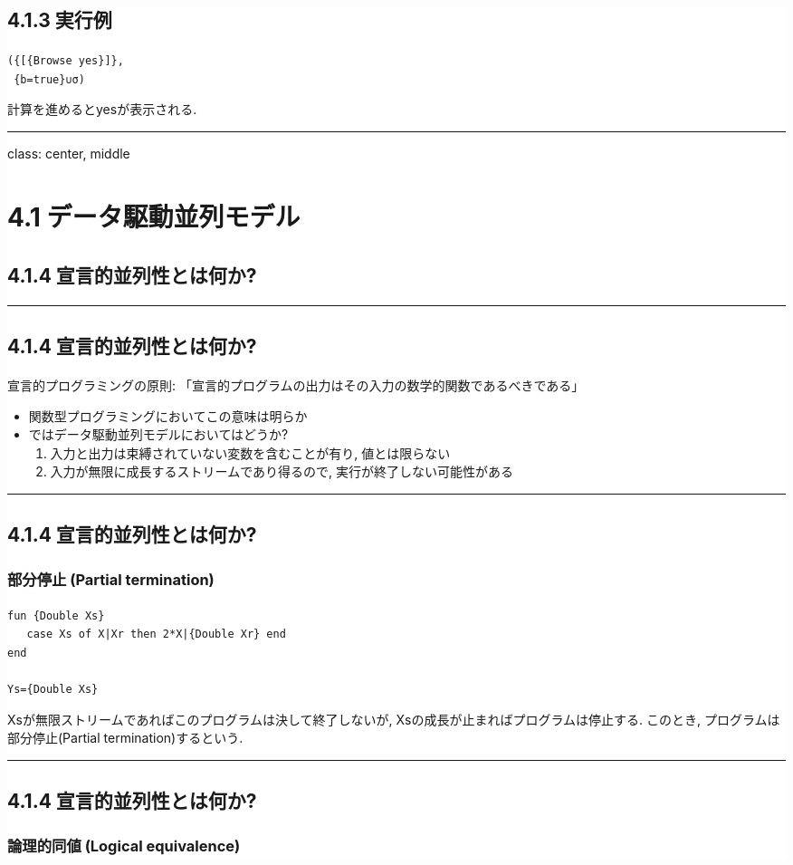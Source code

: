 ## 4.1.3 実行例

```
({[{Browse yes}]},
 {b=true}∪σ)
```

計算を進めるとyesが表示される.

---

class: center, middle

# 4.1 データ駆動並列モデル

## 4.1.4 宣言的並列性とは何か?

---

## 4.1.4 宣言的並列性とは何か?

宣言的プログラミングの原則: 「宣言的プログラムの出力はその入力の数学的関数であるべきである」

* 関数型プログラミングにおいてこの意味は明らか
* ではデータ駆動並列モデルにおいてはどうか?
    1. 入力と出力は束縛されていない変数を含むことが有り, 値とは限らない
    2. 入力が無限に成長するストリームであり得るので, 実行が終了しない可能性がある

---

## 4.1.4 宣言的並列性とは何か?

### 部分停止 (Partial termination)

```
fun {Double Xs}
   case Xs of X|Xr then 2*X|{Double Xr} end
end

Ys={Double Xs}
```

Xsが無限ストリームであればこのプログラムは決して終了しないが, Xsの成長が止まればプログラムは停止する.
このとき, プログラムは部分停止(Partial termination)するという.

---

## 4.1.4 宣言的並列性とは何か?

### 論理的同値 (Logical equivalence)
